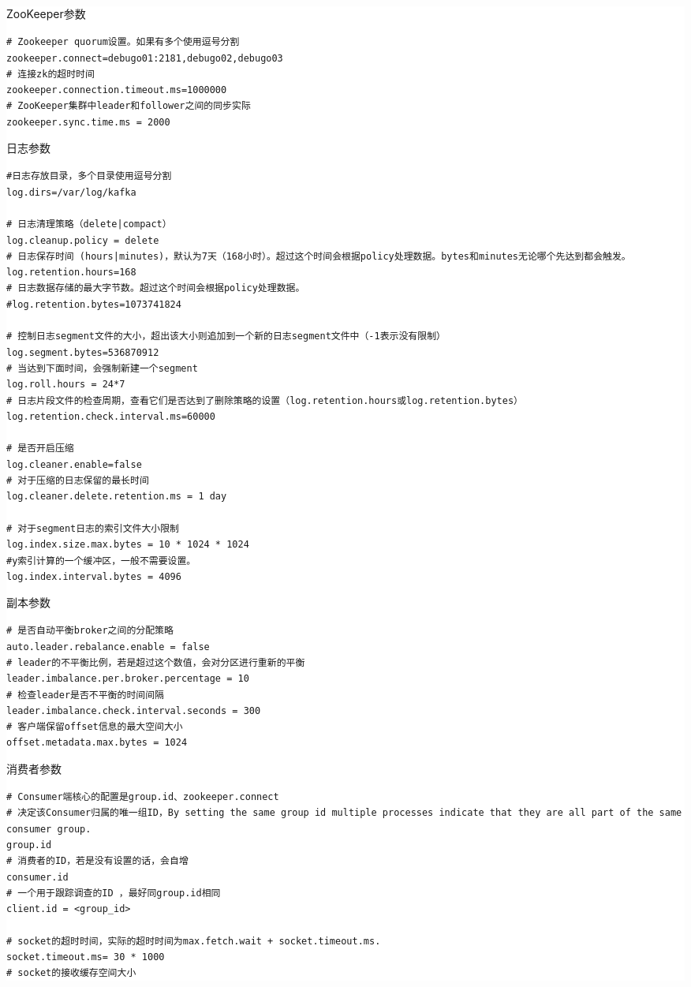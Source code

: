 ZooKeeper参数
```text
# Zookeeper quorum设置。如果有多个使用逗号分割
zookeeper.connect=debugo01:2181,debugo02,debugo03
# 连接zk的超时时间
zookeeper.connection.timeout.ms=1000000
# ZooKeeper集群中leader和follower之间的同步实际
zookeeper.sync.time.ms = 2000
```

日志参数
```text
#日志存放目录，多个目录使用逗号分割
log.dirs=/var/log/kafka

# 日志清理策略（delete|compact）
log.cleanup.policy = delete
# 日志保存时间 (hours|minutes)，默认为7天（168小时）。超过这个时间会根据policy处理数据。bytes和minutes无论哪个先达到都会触发。
log.retention.hours=168
# 日志数据存储的最大字节数。超过这个时间会根据policy处理数据。
#log.retention.bytes=1073741824

# 控制日志segment文件的大小，超出该大小则追加到一个新的日志segment文件中（-1表示没有限制）
log.segment.bytes=536870912
# 当达到下面时间，会强制新建一个segment
log.roll.hours = 24*7
# 日志片段文件的检查周期，查看它们是否达到了删除策略的设置（log.retention.hours或log.retention.bytes）
log.retention.check.interval.ms=60000

# 是否开启压缩
log.cleaner.enable=false
# 对于压缩的日志保留的最长时间
log.cleaner.delete.retention.ms = 1 day

# 对于segment日志的索引文件大小限制
log.index.size.max.bytes = 10 * 1024 * 1024
#y索引计算的一个缓冲区，一般不需要设置。
log.index.interval.bytes = 4096
```

副本参数
```text
# 是否自动平衡broker之间的分配策略
auto.leader.rebalance.enable = false
# leader的不平衡比例，若是超过这个数值，会对分区进行重新的平衡
leader.imbalance.per.broker.percentage = 10
# 检查leader是否不平衡的时间间隔
leader.imbalance.check.interval.seconds = 300
# 客户端保留offset信息的最大空间大小
offset.metadata.max.bytes = 1024
```

消费者参数
```text
# Consumer端核心的配置是group.id、zookeeper.connect
# 决定该Consumer归属的唯一组ID，By setting the same group id multiple processes indicate that they are all part of the same consumer group.
group.id
# 消费者的ID，若是没有设置的话，会自增
consumer.id
# 一个用于跟踪调查的ID ，最好同group.id相同
client.id = <group_id>

# socket的超时时间，实际的超时时间为max.fetch.wait + socket.timeout.ms.
socket.timeout.ms= 30 * 1000
# socket的接收缓存空间大小
```